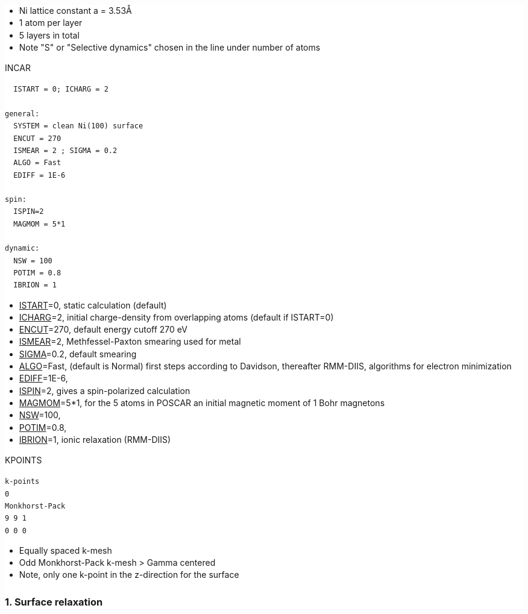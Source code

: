 * Ni lattice constant a = 3.53Å
* 1 atom per layer
* 5 layers in total
* Note "S" or "Selective dynamics" chosen in the line under number of atoms

INCAR

      ISTART = 0; ICHARG = 2
    
    general:
      SYSTEM = clean Ni(100) surface
      ENCUT = 270 
      ISMEAR = 2 ; SIGMA = 0.2
      ALGO = Fast
      EDIFF = 1E-6
    
    spin:
      ISPIN=2
      MAGMOM = 5*1
    
    dynamic:
      NSW = 100
      POTIM = 0.8
      IBRION = 1

* [ISTART](https://www.vasp.at/wiki/index.php/ISTART)=0, static calculation (default)
* [ICHARG](https://www.vasp.at/wiki/index.php/ICHARG)=2, initial charge-density from overlapping atoms (default if ISTART=0)
* [ENCUT](https://www.vasp.at/wiki/index.php/ENCUT)=270, default energy cutoff 270 eV
* [ISMEAR](https://www.vasp.at/wiki/index.php/ISMEAR)=2, Methfessel-Paxton smearing used for metal
* [SIGMA](https://www.vasp.at/wiki/index.php/SIGMA)=0.2, default smearing
* [ALGO](https://www.vasp.at/wiki/index.php/ALGO)=Fast, (default is Normal) first steps according to Davidson, thereafter RMM-DIIS, algorithms for electron minimization
* [EDIFF](https://www.vasp.at/wiki/index.php/EDIFF)=1E-6,
* [ISPIN](https://www.vasp.at/wiki/index.php/ISPIN)=2, gives a spin-polarized calculation
* [MAGMOM](https://www.vasp.at/wiki/index.php/MAGMOM)=5*1, for the 5 atoms in POSCAR an initial magnetic moment of 1 Bohr magnetons
* [NSW](https://www.vasp.at/wiki/index.php/NSW)=100, 
* [POTIM](https://www.vasp.at/wiki/index.php/POTIM)=0.8, 
* [IBRION](https://www.vasp.at/wiki/index.php/IBRION)=1, ionic relaxation (RMM-DIIS)

KPOINTS

    k-points
    0
    Monkhorst-Pack
    9 9 1
    0 0 0

* Equally spaced k-mesh
* Odd Monkhorst-Pack k-mesh > Gamma centered
* Note, only one k-point in the z-direction for the surface

### 1. Surface relaxation
